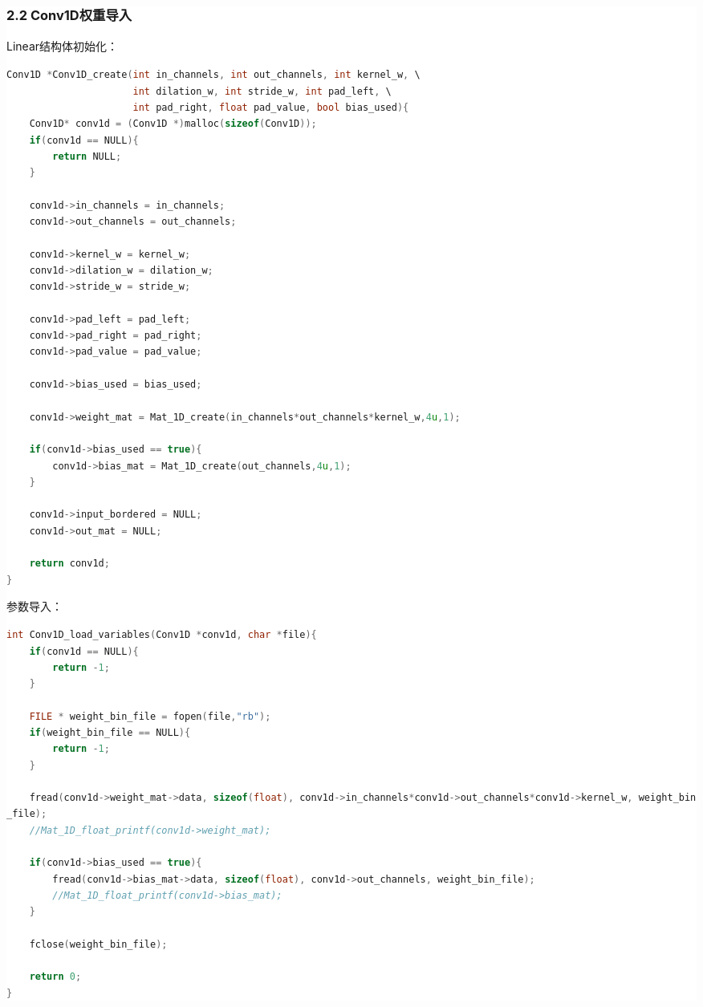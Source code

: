 ### 2.2 Conv1D权重导入

Linear结构体初始化：

```c
Conv1D *Conv1D_create(int in_channels, int out_channels, int kernel_w, \
                      int dilation_w, int stride_w, int pad_left, \
                      int pad_right, float pad_value, bool bias_used){
    Conv1D* conv1d = (Conv1D *)malloc(sizeof(Conv1D));
    if(conv1d == NULL){
        return NULL;
    }

    conv1d->in_channels = in_channels;
    conv1d->out_channels = out_channels;

    conv1d->kernel_w = kernel_w;
    conv1d->dilation_w = dilation_w;
    conv1d->stride_w = stride_w;

    conv1d->pad_left = pad_left;
    conv1d->pad_right = pad_right;
    conv1d->pad_value = pad_value;

    conv1d->bias_used = bias_used;

    conv1d->weight_mat = Mat_1D_create(in_channels*out_channels*kernel_w,4u,1);

    if(conv1d->bias_used == true){
        conv1d->bias_mat = Mat_1D_create(out_channels,4u,1);
    }

    conv1d->input_bordered = NULL;
    conv1d->out_mat = NULL;

    return conv1d;
}
```

参数导入：

```c
int Conv1D_load_variables(Conv1D *conv1d, char *file){
    if(conv1d == NULL){
        return -1;
    }

    FILE * weight_bin_file = fopen(file,"rb");
    if(weight_bin_file == NULL){
        return -1;
    }

    fread(conv1d->weight_mat->data, sizeof(float), conv1d->in_channels*conv1d->out_channels*conv1d->kernel_w, weight_bin_file);
    //Mat_1D_float_printf(conv1d->weight_mat);

    if(conv1d->bias_used == true){
        fread(conv1d->bias_mat->data, sizeof(float), conv1d->out_channels, weight_bin_file);
        //Mat_1D_float_printf(conv1d->bias_mat);
    }

    fclose(weight_bin_file);

    return 0;
}
```